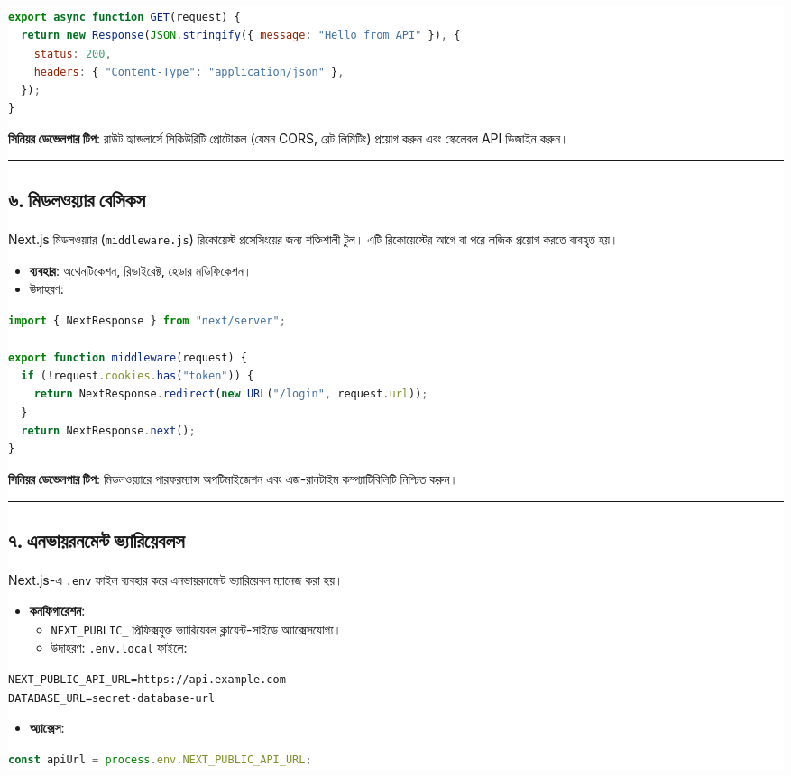 ```jsx
export async function GET(request) {
  return new Response(JSON.stringify({ message: "Hello from API" }), {
    status: 200,
    headers: { "Content-Type": "application/json" },
  });
}
```

**সিনিয়র ডেভেলপার টিপ**: রাউট হ্যান্ডলার্সে সিকিউরিটি প্রোটোকল (যেমন CORS, রেট লিমিটিং) প্রয়োগ করুন এবং স্কেলেবল API ডিজাইন করুন।

---

## ৬. মিডলওয়্যার বেসিকস

Next.js মিডলওয়্যার (`middleware.js`) রিকোয়েস্ট প্রসেসিংয়ের জন্য শক্তিশালী টুল। এটি রিকোয়েস্টের আগে বা পরে লজিক প্রয়োগ করতে ব্যবহৃত হয়।

- **ব্যবহার**: অথেনটিকেশন, রিডাইরেক্ট, হেডার মডিফিকেশন।
- উদাহরণ:

```jsx
import { NextResponse } from "next/server";

export function middleware(request) {
  if (!request.cookies.has("token")) {
    return NextResponse.redirect(new URL("/login", request.url));
  }
  return NextResponse.next();
}
```

**সিনিয়র ডেভেলপার টিপ**: মিডলওয়্যারে পারফরম্যান্স অপটিমাইজেশন এবং এজ-রানটাইম কম্প্যাটিবিলিটি নিশ্চিত করুন।

---

## ৭. এনভায়রনমেন্ট ভ্যারিয়েবলস

Next.js-এ `.env` ফাইল ব্যবহার করে এনভায়রনমেন্ট ভ্যারিয়েবল ম্যানেজ করা হয়।

- **কনফিগারেশন**:
  - `NEXT_PUBLIC_` প্রিফিক্সযুক্ত ভ্যারিয়েবল ক্লায়েন্ট-সাইডে অ্যাক্সেসযোগ্য।
  - উদাহরণ: `.env.local` ফাইলে:

```
NEXT_PUBLIC_API_URL=https://api.example.com
DATABASE_URL=secret-database-url
```

- **অ্যাক্সেস**:

```jsx
const apiUrl = process.env.NEXT_PUBLIC_API_URL;
```
